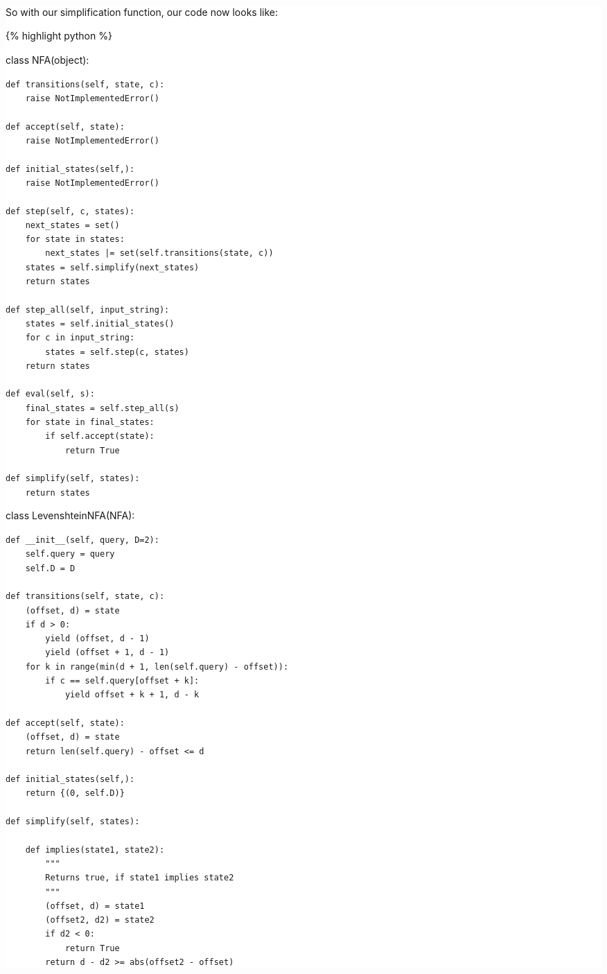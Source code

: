 So with our simplification function, our code now looks like:

{% highlight python %}

class NFA(object):

    def transitions(self, state, c):
        raise NotImplementedError()

    def accept(self, state):
        raise NotImplementedError()
    
    def initial_states(self,):
        raise NotImplementedError()
    
    def step(self, c, states):
        next_states = set()
        for state in states:
            next_states |= set(self.transitions(state, c))    
        states = self.simplify(next_states)
        return states

    def step_all(self, input_string):
        states = self.initial_states()
        for c in input_string:
            states = self.step(c, states)
        return states

    def eval(self, s):
        final_states = self.step_all(s)
        for state in final_states:
            if self.accept(state):
                return True
    
    def simplify(self, states):
        return states


class LevenshteinNFA(NFA):

    def __init__(self, query, D=2):
        self.query = query
        self.D = D

    def transitions(self, state, c):
        (offset, d) = state
        if d > 0:
            yield (offset, d - 1)
            yield (offset + 1, d - 1)
        for k in range(min(d + 1, len(self.query) - offset)):
            if c == self.query[offset + k]:
                yield offset + k + 1, d - k

    def accept(self, state):
        (offset, d) = state
        return len(self.query) - offset <= d

    def initial_states(self,):
        return {(0, self.D)}

    def simplify(self, states):

        def implies(state1, state2):
            """
            Returns true, if state1 implies state2
            """
            (offset, d) = state1
            (offset2, d2) = state2
            if d2 < 0:
                return True
            return d - d2 >= abs(offset2 - offset)
        